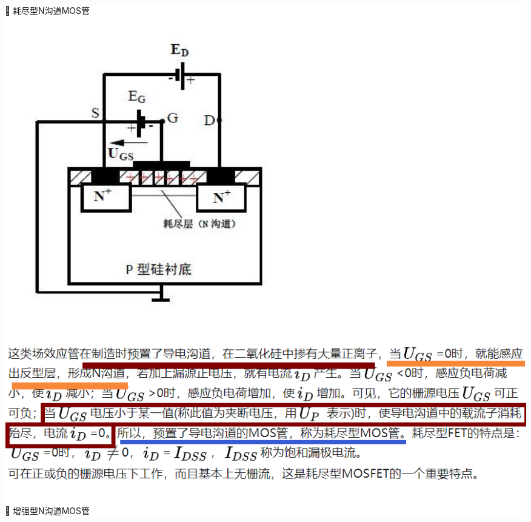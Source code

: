 🍊 耗尽型N沟道MOS管

![](/static/2020-05-07-15-01-26.png)
![](/static/2020-05-07-15-04-23.png)

🍊 增强型N沟道MOS管
